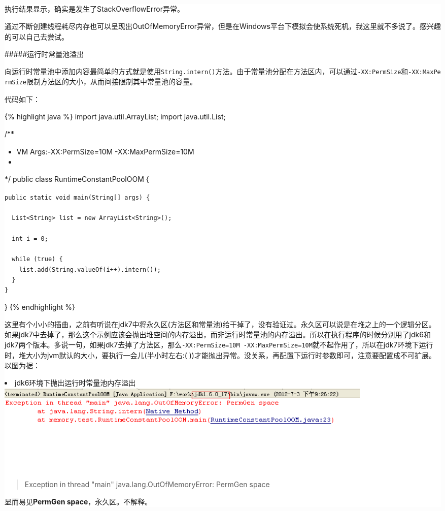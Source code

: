 执行结果显示，确实是发生了StackOverflowError异常。

通过不断创建线程耗尽内存也可以呈现出OutOfMemoryError异常，但是在Windows平台下模拟会使系统死机，我这里就不多说了。感兴趣的可以自己去尝试。

#####运行时常量池溢出

向运行时常量池中添加内容最简单的方式就是使用`String.intern()`方法。由于常量池分配在方法区内，可以通过`-XX:PermSize`和`-XX:MaxPermSize`限制方法区的大小，从而间接限制其中常量池的容量。

代码如下：

{% highlight java %}
  import java.util.ArrayList;
  import java.util.List;

  /**
   * VM Args:-XX:PermSize=10M -XX:MaxPermSize=10M
   * 
   */
  public class RuntimeConstantPoolOOM {

    public static void main(String[] args) {

      List<String> list = new ArrayList<String>();

      int i = 0;

      while (true) {
        list.add(String.valueOf(i++).intern());
      }
    }

  }
{% endhighlight %}

这里有个小小的插曲，之前有听说在jdk7中将永久区(方法区和常量池)给干掉了，没有验证过。永久区可以说是在堆之上的一个逻辑分区。如果jdk7中去掉了，那么这个示例应该会抛出堆空间的内存溢出，而非运行时常量池的内存溢出。所以在执行程序的时候分别用了jdk6和jdk7两个版本。多说一句，如果jdk7去掉了方法区，那么`-XX:PermSize=10M -XX:MaxPermSize=10M`就不起作用了，所以在jdk7环境下运行时，堆大小为jvm默认的大小，要执行一会儿(半小时左右:( ))才能抛出异常。没关系，再配置下运行时参数即可，注意要配置成不可扩展。以图为据：

<li>jdk6环境下抛出运行时常量池内存溢出</li>

<div class="center">
  <img style="max-width:700px" src='/post_images/2012/07/RuntimeConstantPoolOOM-jdk6.png'/>
</div>

<blockquote>
  Exception in thread "main" java.lang.OutOfMemoryError: PermGen space
</blockquote>
显而易见<strong>PermGen space</strong>，永久区。不解释。
